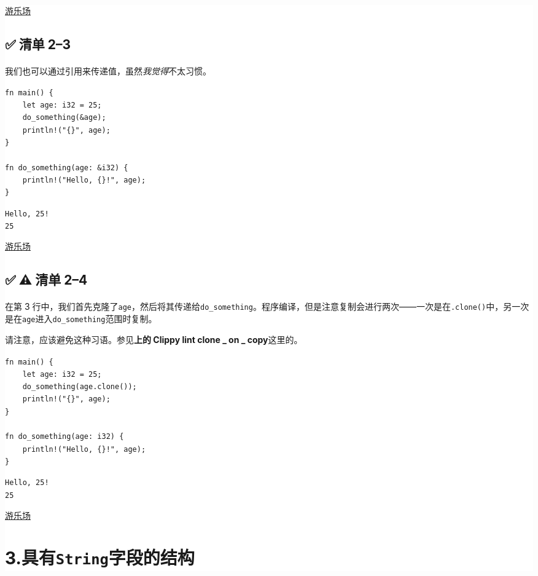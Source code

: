 [游乐场](https://play.rust-lang.org/?version=stable&mode=debug&edition=2021&gist=3cd8c1be29e0692e1a596178d9174379)

## ✅ **清单 2–3**

我们也可以通过引用来传递值，虽然*我觉得*不太习惯。

```
fn main() {
    let age: i32 = 25;
    do_something(&age);
    println!("{}", age);
}

fn do_something(age: &i32) {
    println!("Hello, {}!", age);
}
```

```
Hello, 25!
25
```

[游乐场](https://play.rust-lang.org/?version=stable&mode=debug&edition=2021&gist=26eb7144eee0887ac8f9d04cde0cb3e9)

## ✅ ⚠️ **清单 2–4**

在第 3 行中，我们首先克隆了`age`，然后将其传递给`do_something`。程序编译，但是注意复制会进行两次——一次是在`.clone()`中，另一次是在`age`进入`do_something`范围时复制。

请注意，应该避免这种习语。参见**上的 Clippy lint clone _ on _ copy**这里的。

```
fn main() {
    let age: i32 = 25;
    do_something(age.clone());
    println!("{}", age);
}

fn do_something(age: i32) {
    println!("Hello, {}!", age);
}
```

```
Hello, 25!
25
```

[游乐场](https://play.rust-lang.org/?version=stable&mode=debug&edition=2021&gist=e550a2a06f881d03d71e3178d800df28)

# 3.具有`String`字段的结构
